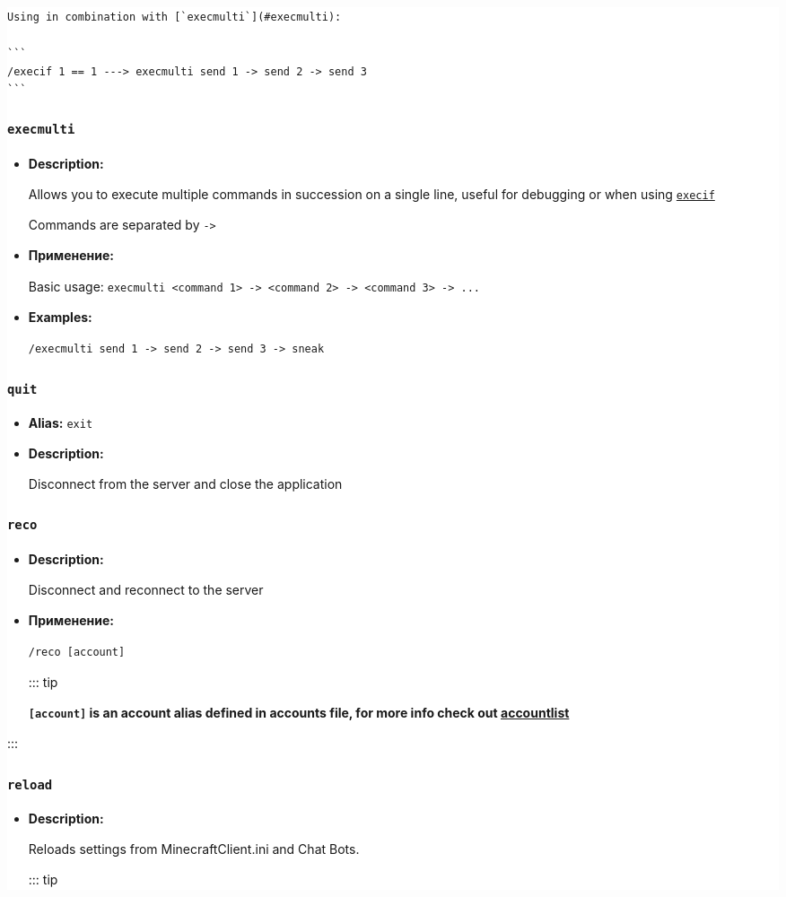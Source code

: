 
    Using in combination with [`execmulti`](#execmulti):

    ```
    /execif 1 == 1 ---> execmulti send 1 -> send 2 -> send 3
    ```

### `execmulti`

-   **Description:**

    Allows you to execute multiple commands in succession on a single line, useful for debugging or when using [`execif`](#execif)

    Commands are separated by `->`

-   **Применение:**

    Basic usage: `execmulti <command 1> -> <command 2> -> <command 3> -> ...`

-   **Examples:**

    ```
    /execmulti send 1 -> send 2 -> send 3 -> sneak
    ```

### `quit`

-   **Alias:** `exit`
-   **Description:**

    Disconnect from the server and close the application

### `reco`

-   **Description:**

    Disconnect and reconnect to the server

-   **Применение:**

    ```
    /reco [account]
    ```

    ::: tip

    **`[account]` is an account alias defined in accounts file, for more info check out [accountlist](configuration.html#accountlist)**


:::

### `reload`

-   **Description:**

    Reloads settings from MinecraftClient.ini and Chat Bots.

    ::: tip
